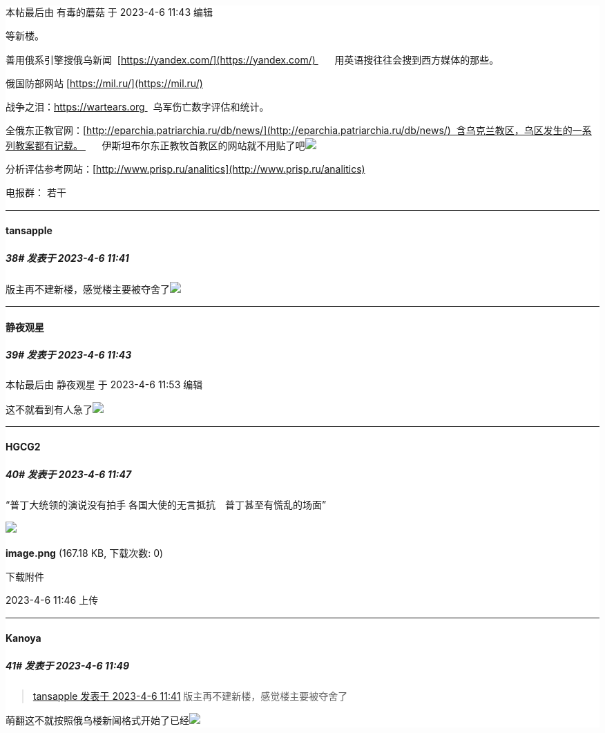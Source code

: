  本帖最后由 有毒的蘑菇 于 2023-4-6 11:43 编辑 

等新楼。

善用俄系引擎搜俄乌新闻  [https://yandex.com/](https://yandex.com/)       用英语搜往往会搜到西方媒体的那些。

俄国防部网站 [https://mil.ru/](https://mil.ru/)

战争之泪：[https://wartears.org ](https://wartears.org)  乌军伤亡数字评估和统计。

全俄东正教官网：[http://eparchia.patriarchia.ru/db/news/](http://eparchia.patriarchia.ru/db/news/)  含乌克兰教区，乌区发生的一系列教案都有记载。       伊斯坦布尔东正教牧首教区的网站就不用贴了吧<img src="https://static.saraba1st.com/image/smiley/face2017/067.png" referrerpolicy="no-referrer">

分析评估参考网站：[http://www.prisp.ru/analitics](http://www.prisp.ru/analitics)

电报群： 若干

*****

####  tansapple  
##### 38#       发表于 2023-4-6 11:41

版主再不建新楼，感觉楼主要被夺舍了<img src="https://static.saraba1st.com/image/smiley/face2017/067.png" referrerpolicy="no-referrer">

*****

####  静夜观星  
##### 39#       发表于 2023-4-6 11:43

 本帖最后由 静夜观星 于 2023-4-6 11:53 编辑 

这不就看到有人急了<img src="https://static.saraba1st.com/image/smiley/face2017/047.png" referrerpolicy="no-referrer">

*****

####  HGCG2  
##### 40#       发表于 2023-4-6 11:47

“普丁大统领的演说没有拍手 各国大使的无言抵抗　普丁甚至有慌乱的场面”

<img src="https://img.saraba1st.com/forum/202304/06/114638fhzsozngwwe3woze.png" referrerpolicy="no-referrer">

<strong>image.png</strong> (167.18 KB, 下载次数: 0)

下载附件

2023-4-6 11:46 上传

*****

####  Kanoya  
##### 41#       发表于 2023-4-6 11:49

<blockquote><a href="httphttps://bbs.saraba1st.com/2b/forum.php?mod=redirect&amp;goto=findpost&amp;pid=60350835&amp;ptid=2127615" target="_blank">tansapple 发表于 2023-4-6 11:41</a>
版主再不建新楼，感觉楼主要被夺舍了</blockquote>
萌翻这不就按照俄乌楼新闻格式开始了已经<img src="https://static.saraba1st.com/image/smiley/face2017/067.png" referrerpolicy="no-referrer">
